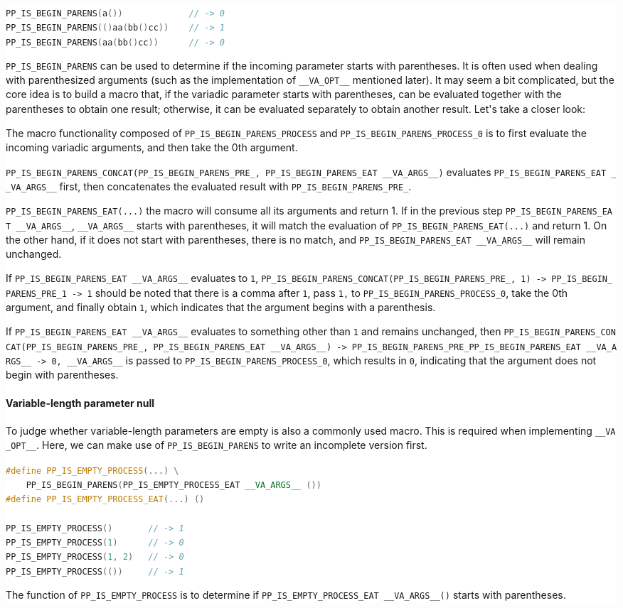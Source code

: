 ``` cpp
PP_IS_BEGIN_PARENS(a())             // -> 0
PP_IS_BEGIN_PARENS(()aa(bb()cc))    // -> 1
PP_IS_BEGIN_PARENS(aa(bb()cc))      // -> 0
```

`PP_IS_BEGIN_PARENS` can be used to determine if the incoming parameter starts with parentheses. It is often used when dealing with parenthesized arguments (such as the implementation of `__VA_OPT__` mentioned later). It may seem a bit complicated, but the core idea is to build a macro that, if the variadic parameter starts with parentheses, can be evaluated together with the parentheses to obtain one result; otherwise, it can be evaluated separately to obtain another result. Let's take a closer look:

The macro functionality composed of `PP_IS_BEGIN_PARENS_PROCESS` and `PP_IS_BEGIN_PARENS_PROCESS_0` is to first evaluate the incoming variadic arguments, and then take the 0th argument.

`PP_IS_BEGIN_PARENS_CONCAT(PP_IS_BEGIN_PARENS_PRE_, PP_IS_BEGIN_PARENS_EAT __VA_ARGS__)` evaluates `PP_IS_BEGIN_PARENS_EAT __VA_ARGS__` first, then concatenates the evaluated result with `PP_IS_BEGIN_PARENS_PRE_`.

`PP_IS_BEGIN_PARENS_EAT(...)` the macro will consume all its arguments and return 1. If in the previous step `PP_IS_BEGIN_PARENS_EAT __VA_ARGS__`, `__VA_ARGS__` starts with parentheses, it will match the evaluation of `PP_IS_BEGIN_PARENS_EAT(...)` and return 1. On the other hand, if it does not start with parentheses, there is no match, and `PP_IS_BEGIN_PARENS_EAT __VA_ARGS__` will remain unchanged.

If `PP_IS_BEGIN_PARENS_EAT __VA_ARGS__` evaluates to `1`, `PP_IS_BEGIN_PARENS_CONCAT(PP_IS_BEGIN_PARENS_PRE_, 1) -> PP_IS_BEGIN_PARENS_PRE_1 -> 1` should be noted that there is a comma after `1`, pass `1,` to `PP_IS_BEGIN_PARENS_PROCESS_0`, take the 0th argument, and finally obtain `1`, which indicates that the argument begins with a parenthesis.

If `PP_IS_BEGIN_PARENS_EAT __VA_ARGS__` evaluates to something other than `1` and remains unchanged, then `PP_IS_BEGIN_PARENS_CONCAT(PP_IS_BEGIN_PARENS_PRE_, PP_IS_BEGIN_PARENS_EAT __VA_ARGS__) -> PP_IS_BEGIN_PARENS_PRE_PP_IS_BEGIN_PARENS_EAT __VA_ARGS__ -> 0, __VA_ARGS__` is passed to `PP_IS_BEGIN_PARENS_PROCESS_0`, which results in `0`, indicating that the argument does not begin with parentheses.

#### Variable-length parameter null

To judge whether variable-length parameters are empty is also a commonly used macro. This is required when implementing `__VA_OPT__`. Here, we can make use of `PP_IS_BEGIN_PARENS` to write an incomplete version first.

``` cpp
#define PP_IS_EMPTY_PROCESS(...) \
    PP_IS_BEGIN_PARENS(PP_IS_EMPTY_PROCESS_EAT __VA_ARGS__ ())
#define PP_IS_EMPTY_PROCESS_EAT(...) ()

PP_IS_EMPTY_PROCESS()       // -> 1
PP_IS_EMPTY_PROCESS(1)      // -> 0
PP_IS_EMPTY_PROCESS(1, 2)   // -> 0
PP_IS_EMPTY_PROCESS(())     // -> 1
```

The function of `PP_IS_EMPTY_PROCESS` is to determine if `PP_IS_EMPTY_PROCESS_EAT __VA_ARGS__()` starts with parentheses.
